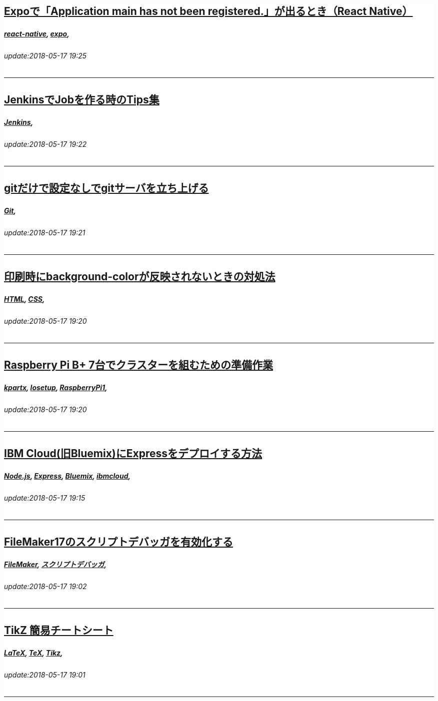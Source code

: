## [Expoで「Application main has not been registered.」が出るとき（React Native）](https://qiita.com/solidbox/items/e1cf228438d97c2a917f)
##### [react-native](https://qiita.com/tags/react-native), [expo](https://qiita.com/tags/expo), 
###### update:2018-05-17 19:25
---
## [JenkinsでJobを作る時のTips集](https://qiita.com/orange_lily1127/items/1feceec41534dcc69cd7)
##### [Jenkins](https://qiita.com/tags/Jenkins), 
###### update:2018-05-17 19:22
---
## [gitだけで設定なしでgitサーバを立ち上げる](https://qiita.com/hadacchi/items/44578dcaa6a6d9d45d50)
##### [Git](https://qiita.com/tags/Git), 
###### update:2018-05-17 19:21
---
## [印刷時にbackground-colorが反映されないときの対処法](https://qiita.com/yuuuking/items/7c0f2d2b64cadf12b789)
##### [HTML](https://qiita.com/tags/HTML), [CSS](https://qiita.com/tags/CSS), 
###### update:2018-05-17 19:20
---
## [Raspberry Pi B+ 7台でクラスターを組むための準備作業](https://qiita.com/YasuhiroABE/items/1e82db1a822693734261)
##### [kpartx](https://qiita.com/tags/kpartx), [losetup](https://qiita.com/tags/losetup), [RaspberryPi1](https://qiita.com/tags/RaspberryPi1), 
###### update:2018-05-17 19:20
---
## [IBM Cloud(旧Bluemix)にExpressをデプロイする方法](https://qiita.com/ys22_/items/d34bf16593f08747e110)
##### [Node.js](https://qiita.com/tags/Node.js), [Express](https://qiita.com/tags/Express), [Bluemix](https://qiita.com/tags/Bluemix), [ibmcloud](https://qiita.com/tags/ibmcloud), 
###### update:2018-05-17 19:15
---
## [FileMaker17のスクリプトデバッガを有効化する](https://qiita.com/yasuhikoc/items/e01e5be4d90c05ab3c68)
##### [FileMaker](https://qiita.com/tags/FileMaker), [スクリプトデバッガ](https://qiita.com/tags/スクリプトデバッガ), 
###### update:2018-05-17 19:02
---
## [TikZ 簡易チートシート](https://qiita.com/CareleSmith9/items/1e540686fab7ce4247d2)
##### [LaTeX](https://qiita.com/tags/LaTeX), [TeX](https://qiita.com/tags/TeX), [Tikz](https://qiita.com/tags/Tikz), 
###### update:2018-05-17 19:01
---